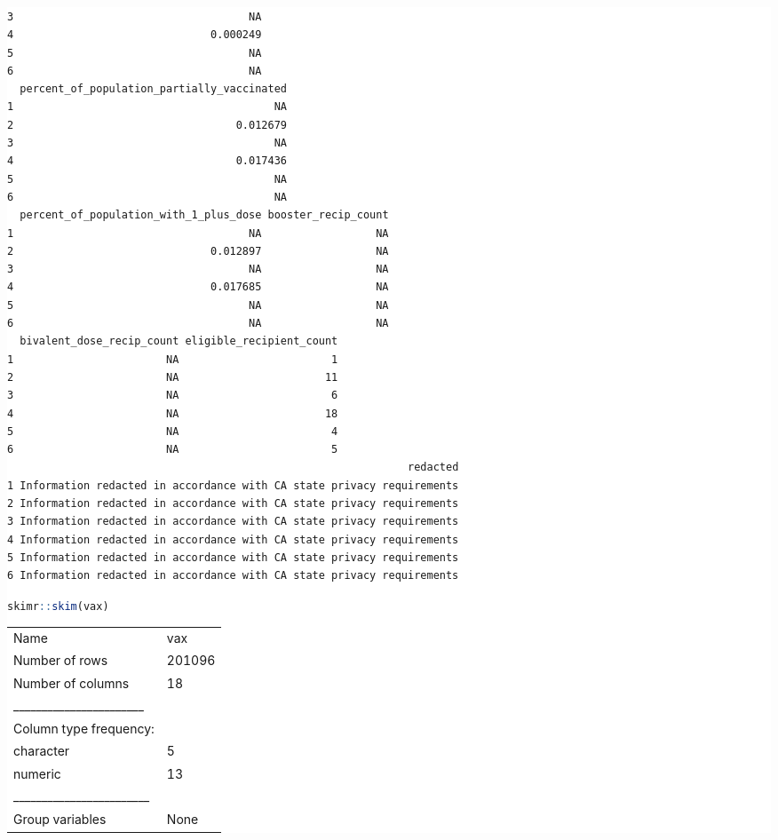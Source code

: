     3                                     NA
    4                               0.000249
    5                                     NA
    6                                     NA
      percent_of_population_partially_vaccinated
    1                                         NA
    2                                   0.012679
    3                                         NA
    4                                   0.017436
    5                                         NA
    6                                         NA
      percent_of_population_with_1_plus_dose booster_recip_count
    1                                     NA                  NA
    2                               0.012897                  NA
    3                                     NA                  NA
    4                               0.017685                  NA
    5                                     NA                  NA
    6                                     NA                  NA
      bivalent_dose_recip_count eligible_recipient_count
    1                        NA                        1
    2                        NA                       11
    3                        NA                        6
    4                        NA                       18
    5                        NA                        4
    6                        NA                        5
                                                                   redacted
    1 Information redacted in accordance with CA state privacy requirements
    2 Information redacted in accordance with CA state privacy requirements
    3 Information redacted in accordance with CA state privacy requirements
    4 Information redacted in accordance with CA state privacy requirements
    5 Information redacted in accordance with CA state privacy requirements
    6 Information redacted in accordance with CA state privacy requirements

``` r
skimr::skim(vax)
```

|                                                  |        |
|:-------------------------------------------------|:-------|
| Name                                             | vax    |
| Number of rows                                   | 201096 |
| Number of columns                                | 18     |
| \_\_\_\_\_\_\_\_\_\_\_\_\_\_\_\_\_\_\_\_\_\_\_   |        |
| Column type frequency:                           |        |
| character                                        | 5      |
| numeric                                          | 13     |
| \_\_\_\_\_\_\_\_\_\_\_\_\_\_\_\_\_\_\_\_\_\_\_\_ |        |
| Group variables                                  | None   |
